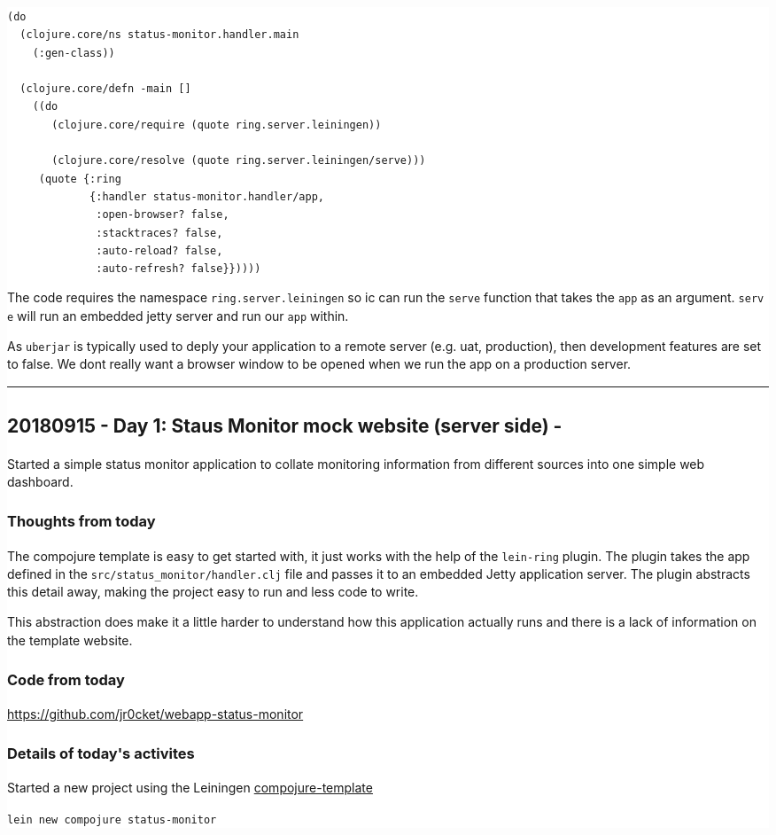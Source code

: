 ```
(do
  (clojure.core/ns status-monitor.handler.main
    (:gen-class))

  (clojure.core/defn -main []
    ((do
       (clojure.core/require (quote ring.server.leiningen))

       (clojure.core/resolve (quote ring.server.leiningen/serve)))
     (quote {:ring
             {:handler status-monitor.handler/app,
              :open-browser? false,
              :stacktraces? false,
              :auto-reload? false,
              :auto-refresh? false}}))))
```

The code requires the namespace `ring.server.leiningen` so ic can run the `serve` function that takes the `app` as an argument.  `serve` will run an embedded jetty server and run our `app` within.

As `uberjar` is typically used to deply your application to a remote server (e.g. uat, production), then development features are set to false.  We dont really want a browser window to be opened when we run the app on a production server.

------------------------------------------

## 20180915 - Day 1: Staus Monitor mock website (server side) -

Started a simple status monitor application to collate monitoring information from different sources into one simple web dashboard.

### Thoughts from today

The compojure template is easy to get started with, it just works with the help of the `lein-ring` plugin.  The plugin takes the app defined in the `src/status_monitor/handler.clj` file and passes it to an embedded Jetty application server.  The plugin abstracts this detail away, making the project easy to run and less code to write.

This abstraction does make it a little harder to understand how this application actually runs and there is a lack of information on the template website.

### Code from today
https://github.com/jr0cket/webapp-status-monitor


### Details of today's activites

Started a new project using the Leiningen [compojure-template](https://github.com/weavejester/compojure-template)

```bash
lein new compojure status-monitor
```
